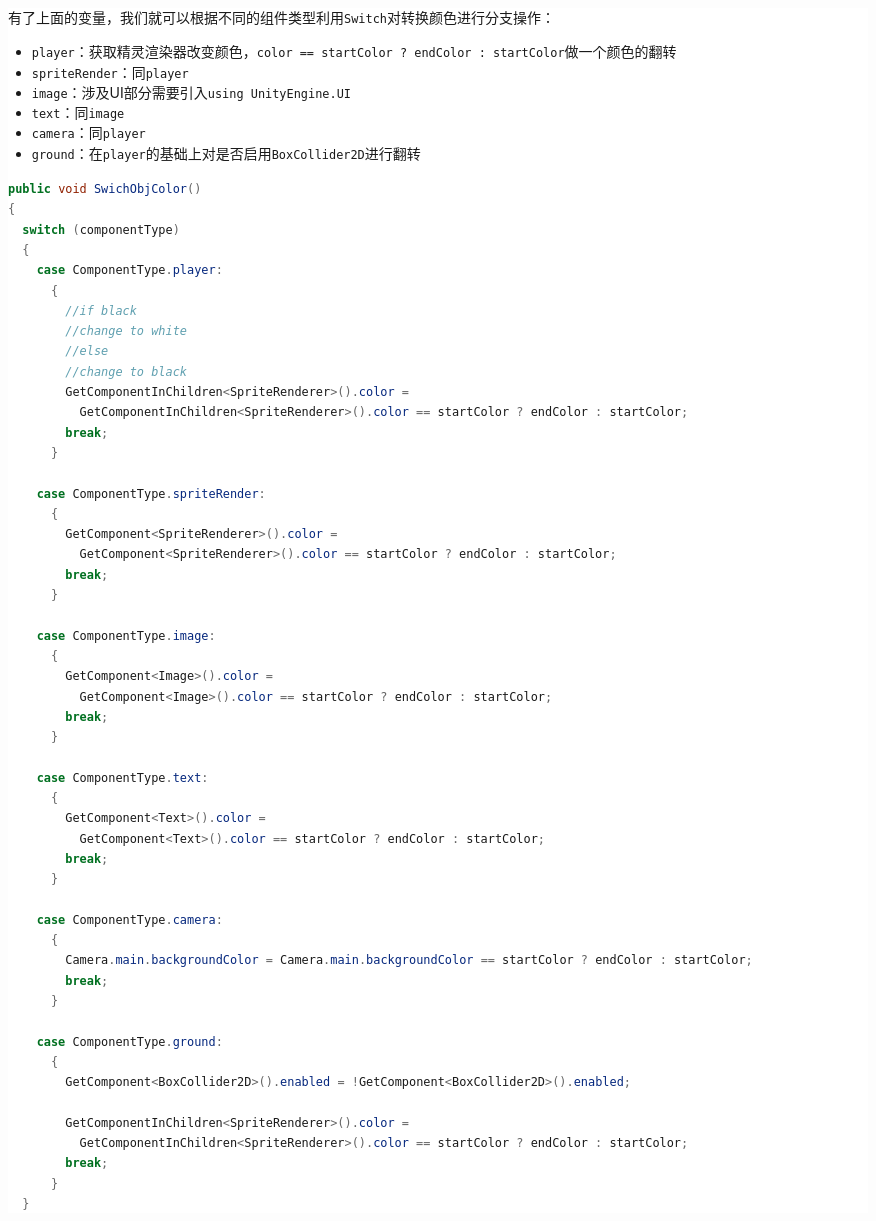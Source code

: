 



有了上面的变量，我们就可以根据不同的组件类型利用`Switch`对转换颜色进行分支操作：

+ `player`：获取精灵渲染器改变颜色，`color == startColor ? endColor : startColor`做一个颜色的翻转
+ `spriteRender`：同`player`
+ `image`：涉及UI部分需要引入`using UnityEngine.UI`
+ `text`：同`image`
+ `camera`：同`player`
+ `ground`：在`player`的基础上对是否启用`BoxCollider2D`进行翻转

```c#
public void SwichObjColor()
{
  switch (componentType)
  {
    case ComponentType.player:
      {
        //if black
        //change to white
        //else
        //change to black
        GetComponentInChildren<SpriteRenderer>().color =
          GetComponentInChildren<SpriteRenderer>().color == startColor ? endColor : startColor;
        break;
      }

    case ComponentType.spriteRender:
      {
        GetComponent<SpriteRenderer>().color =
          GetComponent<SpriteRenderer>().color == startColor ? endColor : startColor;
        break;
      }

    case ComponentType.image:
      {
        GetComponent<Image>().color =
          GetComponent<Image>().color == startColor ? endColor : startColor;
        break;
      }

    case ComponentType.text:
      {
        GetComponent<Text>().color =
          GetComponent<Text>().color == startColor ? endColor : startColor;
        break;
      }

    case ComponentType.camera:
      {
        Camera.main.backgroundColor = Camera.main.backgroundColor == startColor ? endColor : startColor;
        break;
      }

    case ComponentType.ground:
      {
        GetComponent<BoxCollider2D>().enabled = !GetComponent<BoxCollider2D>().enabled;

        GetComponentInChildren<SpriteRenderer>().color =
          GetComponentInChildren<SpriteRenderer>().color == startColor ? endColor : startColor;
        break;
      }
  }
```
